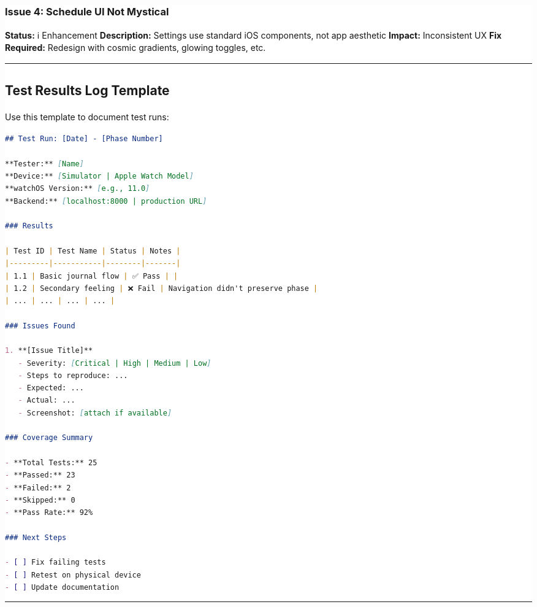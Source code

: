 ### Issue 4: Schedule UI Not Mystical
**Status:** ℹ️ Enhancement
**Description:** Settings use standard iOS components, not app aesthetic
**Impact:** Inconsistent UX
**Fix Required:** Redesign with cosmic gradients, glowing toggles, etc.

---

## Test Results Log Template

Use this template to document test runs:

```markdown
## Test Run: [Date] - [Phase Number]

**Tester:** [Name]
**Device:** [Simulator | Apple Watch Model]
**watchOS Version:** [e.g., 11.0]
**Backend:** [localhost:8000 | production URL]

### Results

| Test ID | Test Name | Status | Notes |
|---------|-----------|--------|-------|
| 1.1 | Basic journal flow | ✅ Pass | |
| 1.2 | Secondary feeling | ❌ Fail | Navigation didn't preserve phase |
| ... | ... | ... | ... |

### Issues Found

1. **[Issue Title]**
   - Severity: [Critical | High | Medium | Low]
   - Steps to reproduce: ...
   - Expected: ...
   - Actual: ...
   - Screenshot: [attach if available]

### Coverage Summary

- **Total Tests:** 25
- **Passed:** 23
- **Failed:** 2
- **Skipped:** 0
- **Pass Rate:** 92%

### Next Steps

- [ ] Fix failing tests
- [ ] Retest on physical device
- [ ] Update documentation
```

---